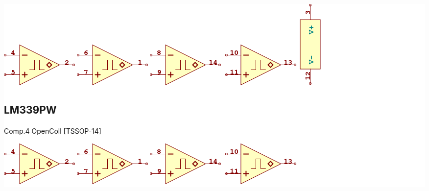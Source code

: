![LM339N__1__1](/images/TexasInstruments__LM339M__1__1.png?raw=true) 
![LM339N__2__1](/images/TexasInstruments__LM339M__2__1.png?raw=true) 
![LM339N__3__1](/images/TexasInstruments__LM339M__3__1.png?raw=true) 
![LM339N__4__1](/images/TexasInstruments__LM339M__4__1.png?raw=true) 
![LM339N__5__1](/images/TexasInstruments__LM339M__5__1.png?raw=true) 

## LM339PW
Comp.4 OpenColl [TSSOP-14]

![LM339PW__1__1](/images/TexasInstruments__LM339M__1__1.png?raw=true) 
![LM339PW__2__1](/images/TexasInstruments__LM339M__2__1.png?raw=true) 
![LM339PW__3__1](/images/TexasInstruments__LM339M__3__1.png?raw=true) 
![LM339PW__4__1](/images/TexasInstruments__LM339M__4__1.png?raw=true) 